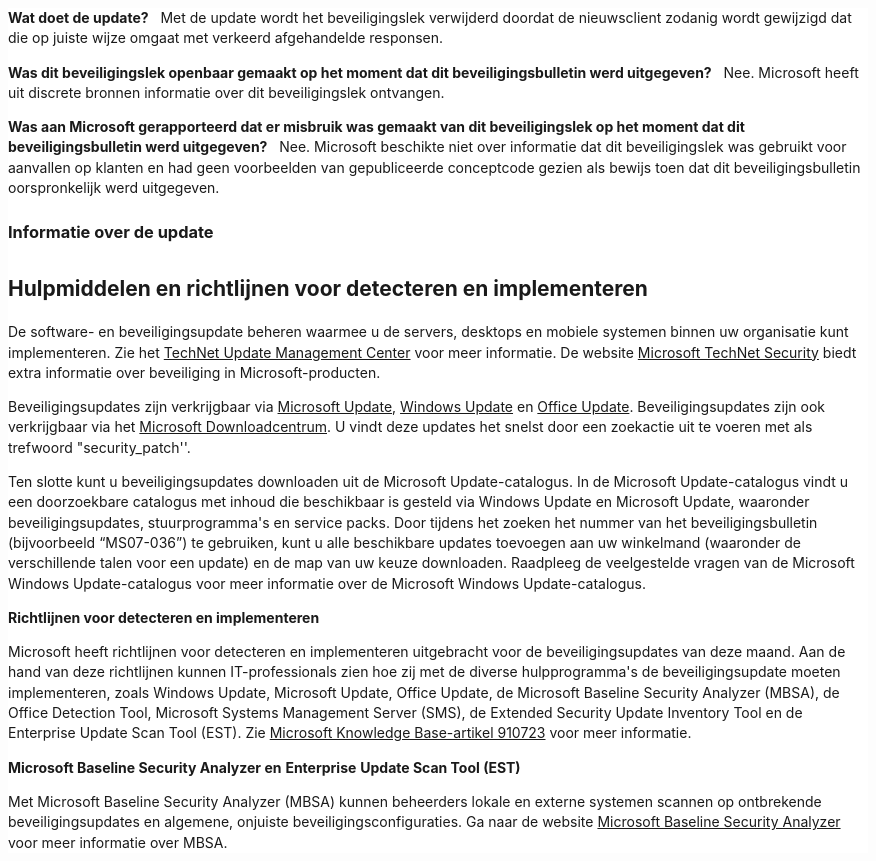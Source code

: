 **Wat doet de update?**  
Met de update wordt het beveiligingslek verwijderd doordat de nieuwsclient zodanig wordt gewijzigd dat die op juiste wijze omgaat met verkeerd afgehandelde responsen.

**Was dit beveiligingslek openbaar gemaakt op het moment dat dit beveiligingsbulletin werd uitgegeven?**  
Nee. Microsoft heeft uit discrete bronnen informatie over dit beveiligingslek ontvangen.

**Was aan Microsoft gerapporteerd dat er misbruik was gemaakt van dit beveiligingslek op het moment dat dit beveiligingsbulletin werd uitgegeven?**  
Nee. Microsoft beschikte niet over informatie dat dit beveiligingslek was gebruikt voor aanvallen op klanten en had geen voorbeelden van gepubliceerde conceptcode gezien als bewijs toen dat dit beveiligingsbulletin oorspronkelijk werd uitgegeven.

### Informatie over de update

Hulpmiddelen en richtlijnen voor detecteren en implementeren
------------------------------------------------------------

<span></span>
De software- en beveiligingsupdate beheren waarmee u de servers, desktops en mobiele systemen binnen uw organisatie kunt implementeren. Zie het [TechNet Update Management Center](http://go.microsoft.com/fwlink/?linkid=69903) voor meer informatie. De website [Microsoft TechNet Security](http://go.microsoft.com/fwlink/?linkid=21132) biedt extra informatie over beveiliging in Microsoft-producten.

Beveiligingsupdates zijn verkrijgbaar via [Microsoft Update](http://go.microsoft.com/fwlink/?linkid=40747), [Windows Update](http://go.microsoft.com/fwlink/?linkid=21130) en [Office Update](http://go.microsoft.com/fwlink/?linkid=21135). Beveiligingsupdates zijn ook verkrijgbaar via het [Microsoft Downloadcentrum](http://go.microsoft.com/fwlink/?linkid=21129). U vindt deze updates het snelst door een zoekactie uit te voeren met als trefwoord "security\_patch''.

Ten slotte kunt u beveiligingsupdates downloaden uit de Microsoft Update-catalogus. In de Microsoft Update-catalogus vindt u een doorzoekbare catalogus met inhoud die beschikbaar is gesteld via Windows Update en Microsoft Update, waaronder beveiligingsupdates, stuurprogramma's en service packs. Door tijdens het zoeken het nummer van het beveiligingsbulletin (bijvoorbeeld “MS07-036”) te gebruiken, kunt u alle beschikbare updates toevoegen aan uw winkelmand (waaronder de verschillende talen voor een update) en de map van uw keuze downloaden. Raadpleeg de veelgestelde vragen van de Microsoft Windows Update-catalogus voor meer informatie over de Microsoft Windows Update-catalogus.

**Richtlijnen voor detecteren en implementeren**

Microsoft heeft richtlijnen voor detecteren en implementeren uitgebracht voor de beveiligingsupdates van deze maand. Aan de hand van deze richtlijnen kunnen IT-professionals zien hoe zij met de diverse hulpprogramma's de beveiligingsupdate moeten implementeren, zoals Windows Update, Microsoft Update, Office Update, de Microsoft Baseline Security Analyzer (MBSA), de Office Detection Tool, Microsoft Systems Management Server (SMS), de Extended Security Update Inventory Tool en de Enterprise Update Scan Tool (EST). Zie [Microsoft Knowledge Base-artikel 910723](http://support.microsoft.com/kb/910723) voor meer informatie.

**Microsoft Baseline Security Analyzer en** **Enterprise** **Update Scan Tool (EST)**

Met Microsoft Baseline Security Analyzer (MBSA) kunnen beheerders lokale en externe systemen scannen op ontbrekende beveiligingsupdates en algemene, onjuiste beveiligingsconfiguraties. Ga naar de website [Microsoft Baseline Security Analyzer](http://go.microsoft.com/fwlink/?linkid=21134) voor meer informatie over MBSA.
